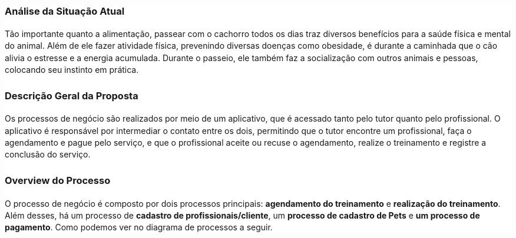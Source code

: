 
### Análise da Situação Atual

Tão importante quanto a alimentação, passear com o cachorro todos os dias traz diversos benefícios para a saúde física e mental do animal.
Além de ele fazer atividade física, prevenindo diversas doenças como obesidade, é durante a caminhada que o cão alivia o estresse e a energia acumulada. 
Durante o passeio, ele também faz a socialização com outros animais e pessoas, colocando seu instinto em prática. 


### Descrição Geral da Proposta

Os processos de negócio são realizados por meio de um aplicativo, que é acessado tanto pelo tutor quanto pelo profissional. O aplicativo é responsável por intermediar o contato entre os dois, permitindo que o tutor encontre um profissional, faça o agendamento e pague pelo serviço, e que o profissional aceite ou recuse o agendamento, realize o treinamento e registre a conclusão do serviço.


### Overview do Processo

O processo de negócio é composto por dois processos principais: **agendamento do treinamento** e **realização do treinamento**. Além desses, há um processo de **cadastro de profissionais/cliente**, um **processo de cadastro de Pets** e **um processo de pagamento**. Como podemos ver no diagrama de processos a seguir.
